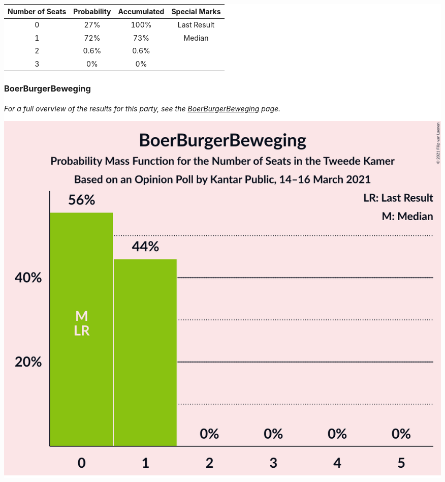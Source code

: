 | Number of Seats | Probability | Accumulated | Special Marks |
|:---------------:|:-----------:|:-----------:|:-------------:|
| 0 | 27% | 100% | Last Result |
| 1 | 72% | 73% | Median |
| 2 | 0.6% | 0.6% |  |
| 3 | 0% | 0% |  |

### BoerBurgerBeweging

*For a full overview of the results for this party, see the [BoerBurgerBeweging](party-boerburgerbeweging.html) page.*

![Graph with seats probability mass function not yet produced](2021-03-16-KantarPublic-seats-pmf-boerburgerbeweging.png "Seats Probability Mass Function")
